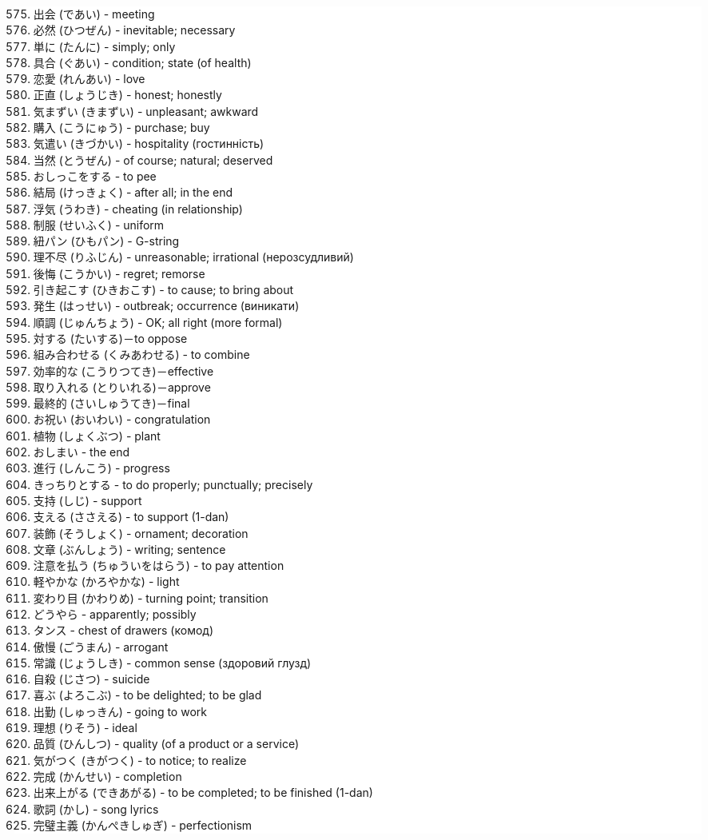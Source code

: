 575. 出会 (であい) - meeting
576. 必然 (ひつぜん) - inevitable; necessary
577. 単に (たんに) - simply; only
578. 具合 (ぐあい) - condition; state (of health)
579. 恋愛 (れんあい) - love
580. 正直 (しょうじき) - honest; honestly
581. 気まずい (きまずい) - unpleasant; awkward
582. 購入 (こうにゅう) - purchase; buy
583. 気遣い (きづかい) - hospitality (гостинність)
584. 当然 (とうぜん) - of course; natural; deserved
585. おしっこをする - to pee
586. 結局 (けっきょく) - after all; in the end
587. 浮気 (うわき) - cheating (in relationship)
588. 制服 (せいふく) - uniform
589. 紐パン (ひもパン) - G-string
590. 理不尽 (りふじん) - unreasonable; irrational (нерозсудливий)
591. 後悔 (こうかい) - regret; remorse
592. 引き起こす (ひきおこす) - to cause; to bring about
593. 発生 (はっせい) - outbreak; occurrence (виникати)
594. 順調 (じゅんちょう) - OK; all right (more formal)
595. 対する (たいする)－to oppose
596. 組み合わせる (くみあわせる) - to combine
597. 効率的な (こうりつてき)－effective
598. 取り入れる (とりいれる)－approve
599. 最終的 (さいしゅうてき)－final
600. お祝い (おいわい) - congratulation
601. 植物 (しょくぶつ) - plant
602. おしまい - the end
603. 進行 (しんこう) - progress
604. きっちりとする - to do properly; punctually; precisely
605. 支持 (しじ) - support
606. 支える (ささえる) - to support (1-dan)
607. 装飾 (そうしょく) - ornament; decoration
608. 文章 (ぶんしょう) - writing; sentence
609. 注意を払う (ちゅういをはらう) - to pay attention
610. 軽やかな (かろやかな) - light
611. 変わり目 (かわりめ) - turning point; transition
612. どうやら - apparently; possibly
613. タンス - chest of drawers (комод)
614. 傲慢 (ごうまん) - arrogant
615. 常識 (じょうしき) - common sense (здоровий глузд)
616. 自殺 (じさつ) - suicide
617. 喜ぶ (よろこぶ) - to be delighted; to be glad
618. 出勤 (しゅっきん) - going to work
619. 理想 (りそう) - ideal
620. 品質 (ひんしつ) - quality (of a product or a service)
621. 気がつく (きがつく) - to notice; to realize
622. 完成 (かんせい) - completion
623. 出来上がる (できあがる) - to be completed; to be finished (1-dan)
624. 歌詞 (かし) - song lyrics
625. 完璧主義 (かんぺきしゅぎ) - perfectionism